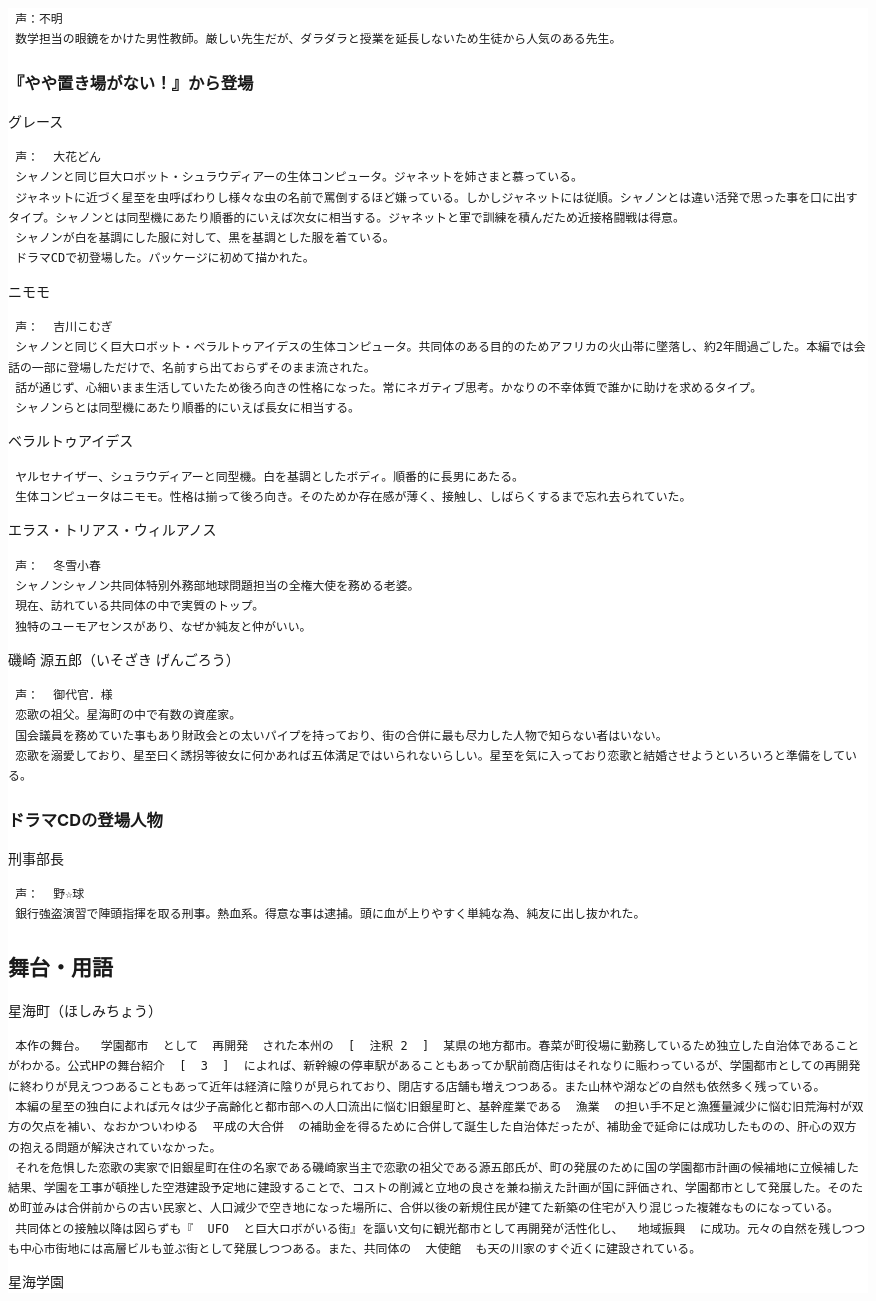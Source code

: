      声：不明 
     数学担当の眼鏡をかけた男性教師。厳しい先生だが、ダラダラと授業を延長しないため生徒から人気のある先生。 

###  『やや置き場がない！』から登場



グレース

     声：  大花どん 
     シャノンと同じ巨大ロボット・シュラウディアーの生体コンピュータ。ジャネットを姉さまと慕っている。 
     ジャネットに近づく星至を虫呼ばわりし様々な虫の名前で罵倒するほど嫌っている。しかしジャネットには従順。シャノンとは違い活発で思った事を口に出すタイプ。シャノンとは同型機にあたり順番的にいえば次女に相当する。ジャネットと軍で訓練を積んだため近接格闘戦は得意。 
     シャノンが白を基調にした服に対して、黒を基調とした服を着ている。 
     ドラマCDで初登場した。パッケージに初めて描かれた。 
ニモモ

     声：  吉川こむぎ 
     シャノンと同じく巨大ロボット・ベラルトゥアイデスの生体コンピュータ。共同体のある目的のためアフリカの火山帯に墜落し、約2年間過ごした。本編では会話の一部に登場しただけで、名前すら出ておらずそのまま流された。 
     話が通じず、心細いまま生活していたため後ろ向きの性格になった。常にネガティブ思考。かなりの不幸体質で誰かに助けを求めるタイプ。 
     シャノンらとは同型機にあたり順番的にいえば長女に相当する。 
ベラルトゥアイデス

     ヤルセナイザー、シュラウディアーと同型機。白を基調としたボディ。順番的に長男にあたる。 
     生体コンピュータはニモモ。性格は揃って後ろ向き。そのためか存在感が薄く、接触し、しばらくするまで忘れ去られていた。 
エラス・トリアス・ウィルアノス

     声：  冬雪小春 
     シャノンシャノン共同体特別外務部地球問題担当の全権大使を務める老婆。 
     現在、訪れている共同体の中で実質のトップ。 
     独特のユーモアセンスがあり、なぜか純友と仲がいい。 
磯崎 源五郎（いそざき げんごろう）

     声：  御代官．様 
     恋歌の祖父。星海町の中で有数の資産家。 
     国会議員を務めていた事もあり財政会との太いパイプを持っており、街の合併に最も尽力した人物で知らない者はいない。 
     恋歌を溺愛しており、星至曰く誘拐等彼女に何かあれば五体満足ではいられないらしい。星至を気に入っており恋歌と結婚させようといろいろと準備をしている。 

###  ドラマCDの登場人物



刑事部長

     声：  野☆球 
     銀行強盗演習で陣頭指揮を取る刑事。熱血系。得意な事は逮捕。頭に血が上りやすく単純な為、純友に出し抜かれた。 

##  舞台・用語



星海町（ほしみちょう）

     本作の舞台。  学園都市  として  再開発  された本州の  [  注釈 2  ]  某県の地方都市。春菜が町役場に勤務しているため独立した自治体であることがわかる。公式HPの舞台紹介  [  3  ]  によれば、新幹線の停車駅があることもあってか駅前商店街はそれなりに賑わっているが、学園都市としての再開発に終わりが見えつつあることもあって近年は経済に陰りが見られており、閉店する店舗も増えつつある。また山林や湖などの自然も依然多く残っている。 
     本編の星至の独白によれば元々は少子高齢化と都市部への人口流出に悩む旧銀星町と、基幹産業である  漁業  の担い手不足と漁獲量減少に悩む旧荒海村が双方の欠点を補い、なおかついわゆる  平成の大合併  の補助金を得るために合併して誕生した自治体だったが、補助金で延命には成功したものの、肝心の双方の抱える問題が解決されていなかった。 
     それを危惧した恋歌の実家で旧銀星町在住の名家である磯崎家当主で恋歌の祖父である源五郎氏が、町の発展のために国の学園都市計画の候補地に立候補した結果、学園を工事が頓挫した空港建設予定地に建設することで、コストの削減と立地の良さを兼ね揃えた計画が国に評価され、学園都市として発展した。そのため町並みは合併前からの古い民家と、人口減少で空き地になった場所に、合併以後の新規住民が建てた新築の住宅が入り混じった複雑なものになっている。 
     共同体との接触以降は図らずも『  UFO  と巨大ロボがいる街』を謳い文句に観光都市として再開発が活性化し、  地域振興  に成功。元々の自然を残しつつも中心市街地には高層ビルも並ぶ街として発展しつつある。また、共同体の  大使館  も天の川家のすぐ近くに建設されている。 
星海学園
